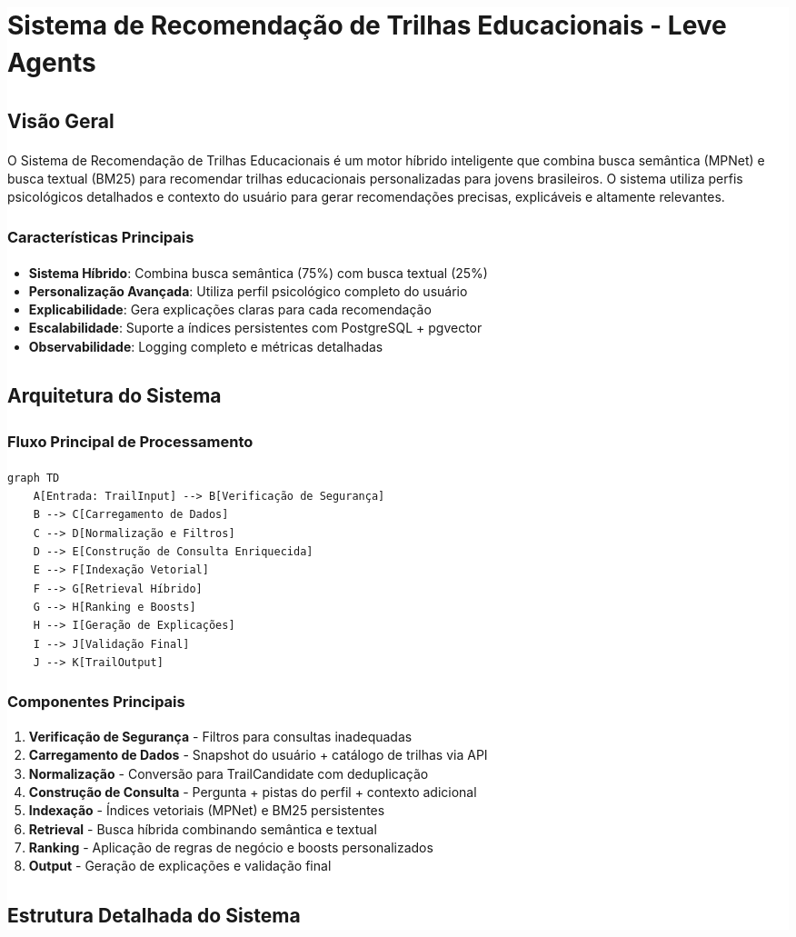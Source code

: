 # Sistema de Recomendação de Trilhas Educacionais - Leve Agents

## Visão Geral

O Sistema de Recomendação de Trilhas Educacionais é um motor híbrido inteligente que combina busca semântica (MPNet) e busca textual (BM25) para recomendar trilhas educacionais personalizadas para jovens brasileiros. O sistema utiliza perfis psicológicos detalhados e contexto do usuário para gerar recomendações precisas, explicáveis e altamente relevantes.

### Características Principais

- **Sistema Híbrido**: Combina busca semântica (75%) com busca textual (25%)
- **Personalização Avançada**: Utiliza perfil psicológico completo do usuário
- **Explicabilidade**: Gera explicações claras para cada recomendação
- **Escalabilidade**: Suporte a índices persistentes com PostgreSQL + pgvector
- **Observabilidade**: Logging completo e métricas detalhadas

## Arquitetura do Sistema

### Fluxo Principal de Processamento

```mermaid
graph TD
    A[Entrada: TrailInput] --> B[Verificação de Segurança]
    B --> C[Carregamento de Dados]
    C --> D[Normalização e Filtros]
    D --> E[Construção de Consulta Enriquecida]
    E --> F[Indexação Vetorial]
    F --> G[Retrieval Híbrido]
    G --> H[Ranking e Boosts]
    H --> I[Geração de Explicações]
    I --> J[Validação Final]
    J --> K[TrailOutput]
```

### Componentes Principais

1. **Verificação de Segurança** - Filtros para consultas inadequadas
2. **Carregamento de Dados** - Snapshot do usuário + catálogo de trilhas via API
3. **Normalização** - Conversão para TrailCandidate com deduplicação
4. **Construção de Consulta** - Pergunta + pistas do perfil + contexto adicional
5. **Indexação** - Índices vetoriais (MPNet) e BM25 persistentes
6. **Retrieval** - Busca híbrida combinando semântica e textual
7. **Ranking** - Aplicação de regras de negócio e boosts personalizados
8. **Output** - Geração de explicações e validação final

## Estrutura Detalhada do Sistema

